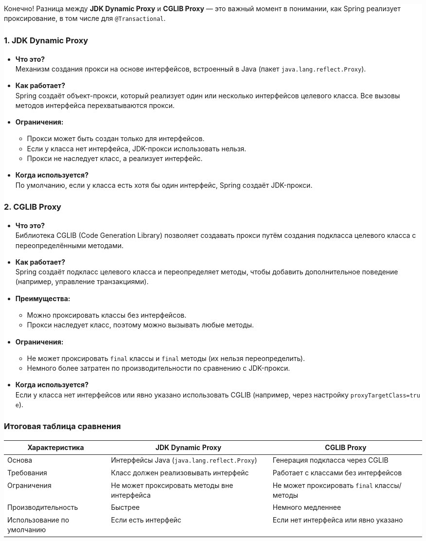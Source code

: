 Конечно! Разница между **JDK Dynamic Proxy** и **CGLIB Proxy** — это важный
момент в понимании, как Spring реализует проксирование, в том числе для
`@Transactional`.

### 1. JDK Dynamic Proxy

- **Что это?**  
  Механизм создания прокси на основе интерфейсов, встроенный в Java (пакет
  `java.lang.reflect.Proxy`).

- **Как работает?**  
  Spring создаёт объект-прокси, который реализует один или несколько интерфейсов
  целевого класса. Все вызовы методов интерфейса перехватываются прокси.

- **Ограничения:**
    - Прокси может быть создан только для интерфейсов.
    - Если у класса нет интерфейса, JDK-прокси использовать нельзя.
    - Прокси не наследует класс, а реализует интерфейс.

- **Когда используется?**  
  По умолчанию, если у класса есть хотя бы один интерфейс, Spring создаёт
  JDK-прокси.

### 2. CGLIB Proxy

- **Что это?**  
  Библиотека CGLIB (Code Generation Library) позволяет создавать прокси путём
  создания подкласса целевого класса с переопределёнными методами.

- **Как работает?**  
  Spring создаёт подкласс целевого класса и переопределяет методы, чтобы
  добавить дополнительное поведение (например, управление транзакциями).

- **Преимущества:**
    - Можно проксировать классы без интерфейсов.
    - Прокси наследует класс, поэтому можно вызывать любые методы.

- **Ограничения:**
    - Не может проксировать `final` классы и `final` методы (их нельзя
      переопределить).
    - Немного более затратен по производительности по сравнению с JDK-прокси.

- **Когда используется?**  
  Если у класса нет интерфейсов или явно указано использовать CGLIB (например,
  через настройку `proxyTargetClass=true`).

### Итоговая таблица сравнения

| Характеристика             | JDK Dynamic Proxy                           | CGLIB Proxy                                 |
|----------------------------|---------------------------------------------|---------------------------------------------|
| Основа                     | Интерфейсы Java (`java.lang.reflect.Proxy`) | Генерация подкласса через CGLIB             |
| Требования                 | Класс должен реализовывать интерфейс        | Работает с классами без интерфейсов         |
| Ограничения                | Не может проксировать методы вне интерфейса | Не может проксировать `final` классы/методы |
| Производительность         | Быстрее                                     | Немного медленнее                           |
| Использование по умолчанию | Если есть интерфейс                         | Если нет интерфейса или явно указано        |
